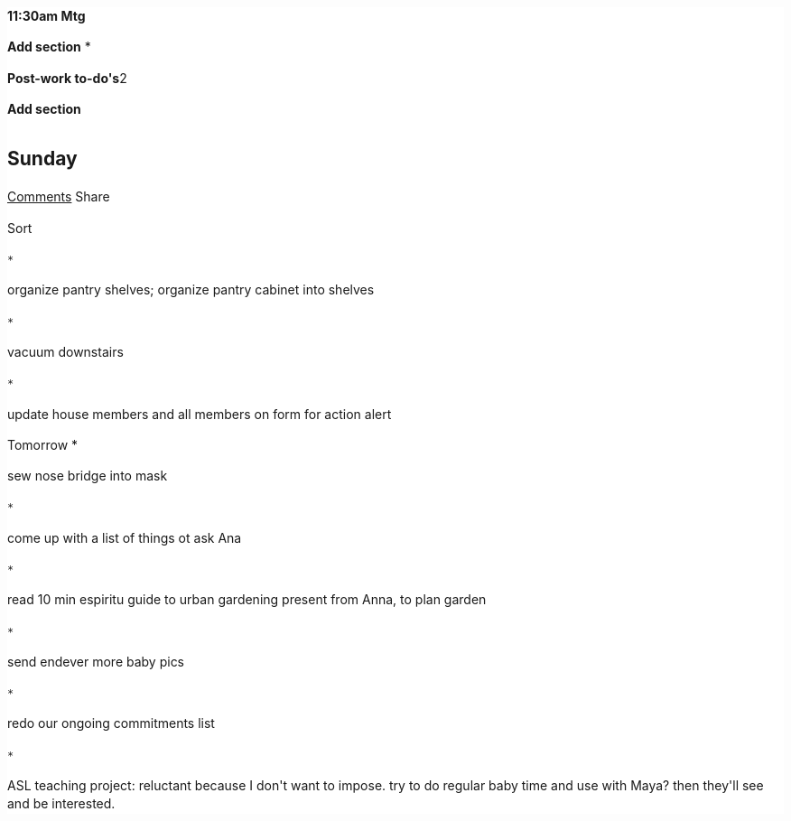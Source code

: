 **11:30am Mtg**






**Add section**
* 

**Post-work to-do's**2





**Add section**

## Sunday
 [Comments](https://beta.todoist.com/app/project/2243384832/comments) 
Share

Sort

	* 

organize pantry shelves; organize pantry cabinet into shelves

	* 

vacuum downstairs

	* 

update house members and all members on form for action alert

Tomorrow
	* 

sew nose bridge into mask

	* 

come up with a list of things ot ask Ana

	* 

read 10 min espiritu guide to urban gardening present from Anna, to plan garden




	* 

send endever more baby pics

	* 

redo our ongoing commitments list

	* 

ASL teaching project: reluctant because I don't want to impose. try to do regular baby time and use with Maya? then they'll see and be interested.


